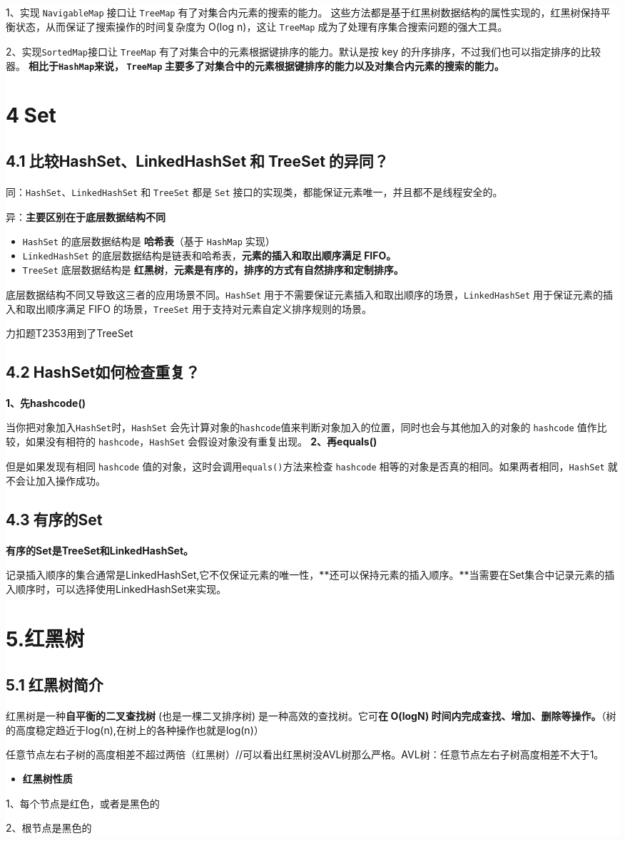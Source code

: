 1、实现 `NavigableMap` 接口让 `TreeMap` 有了对集合内元素的搜索的能力。
这些方法都是基于红黑树数据结构的属性实现的，红黑树保持平衡状态，从而保证了搜索操作的时间复杂度为 O(log n)，这让 `TreeMap` 成为了处理有序集合搜索问题的强大工具。

2、实现`SortedMap`接口让 `TreeMap` 有了对集合中的元素根据键排序的能力。默认是按 key 的升序排序，不过我们也可以指定排序的比较器。
**相比于`HashMap`来说， `TreeMap` 主要多了对集合中的元素根据键排序的能力以及对集合内元素的搜索的能力。**

# 4 Set

## 4.1 比较HashSet、LinkedHashSet 和 TreeSet 的异同？

同：`HashSet`、`LinkedHashSet` 和 `TreeSet` 都是 `Set` 接口的实现类，都能保证元素唯一，并且都不是线程安全的。

异：**主要区别在于底层数据结构不同**

- `HashSet` 的底层数据结构是 **哈希表**（基于 `HashMap` 实现）
- `LinkedHashSet` 的底层数据结构是链表和哈希表，**元素的插入和取出顺序满足 FIFO。**
- `TreeSet` 底层数据结构是 **红黑树**，**元素是有序的，排序的方式有自然排序和定制排序。**

底层数据结构不同又导致这三者的应用场景不同。`HashSet` 用于不需要保证元素插入和取出顺序的场景，`LinkedHashSet` 用于保证元素的插入和取出顺序满足 FIFO 的场景，`TreeSet` 用于支持对元素自定义排序规则的场景。

力扣题T2353用到了TreeSet

## 4.2 HashSet如何检查重复？

**1、先hashcode()**

当你把对象加入`HashSet`时，`HashSet` 会先计算对象的`hashcode`值来判断对象加入的位置，同时也会与其他加入的对象的 `hashcode` 值作比较，如果没有相符的 `hashcode`，`HashSet` 会假设对象没有重复出现。
**2、再equals()**

但是如果发现有相同 `hashcode` 值的对象，这时会调用`equals()`方法来检查 `hashcode` 相等的对象是否真的相同。如果两者相同，`HashSet` 就不会让加入操作成功。

## 4.3 有序的Set

**有序的Set是TreeSet和LinkedHashSet。**

记录插入顺序的集合通常是LinkedHashSet,它不仅保证元素的唯一性，**还可以保持元素的插入顺序。**当需要在Set集合中记录元素的插入顺序时，可以选择使用LinkedHashSet来实现。

# 5.红黑树

## 5.1 红黑树简介

红黑树是一种**自平衡的二叉查找树** (也是一棵二叉排序树) 是一种高效的查找树。它可**在 O(logN) 时间内完成查找、增加、删除等操作。**（树的高度稳定趋近于log(n),在树上的各种操作也就是log(n)）

任意节点左右子树的高度相差不超过两倍（红黑树）//可以看出红黑树没AVL树那么严格。AVL树：任意节点左右子树高度相差不大于1。

- **红黑树性质**

1、每个节点是红色，或者是黑色的

2、根节点是黑色的
